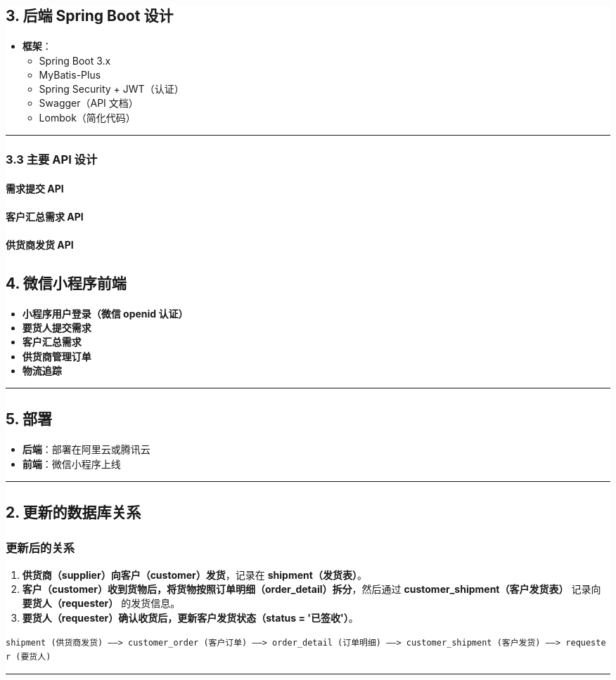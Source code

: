 
## **3. 后端 Spring Boot 设计**
- **框架**：
    - Spring Boot 3.x
    - MyBatis-Plus
    - Spring Security + JWT（认证）
    - Swagger（API 文档）
    - Lombok（简化代码）

---


### **3.3 主要 API 设计**
#### **需求提交 API**


#### **客户汇总需求 API**


#### **供货商发货 API**


## **4. 微信小程序前端**
- **小程序用户登录（微信 openid 认证）**
- **要货人提交需求**
- **客户汇总需求**
- **供货商管理订单**
- **物流追踪**

---

## **5. 部署**
- **后端**：部署在阿里云或腾讯云
- **前端**：微信小程序上线

---


## **2. 更新的数据库关系**
### **更新后的关系**
1. **供货商（supplier）向客户（customer）发货**，记录在 **shipment（发货表）**。
2. **客户（customer）收到货物后，将货物按照订单明细（order_detail）拆分**，然后通过 **customer_shipment（客户发货表）** 记录向**要货人（requester）** 的发货信息。
3. **要货人（requester）确认收货后，更新客户发货状态（status = '已签收'）**。

```text
shipment (供货商发货) ——> customer_order (客户订单) ——> order_detail (订单明细) ——> customer_shipment (客户发货) ——> requester (要货人)
```

---
